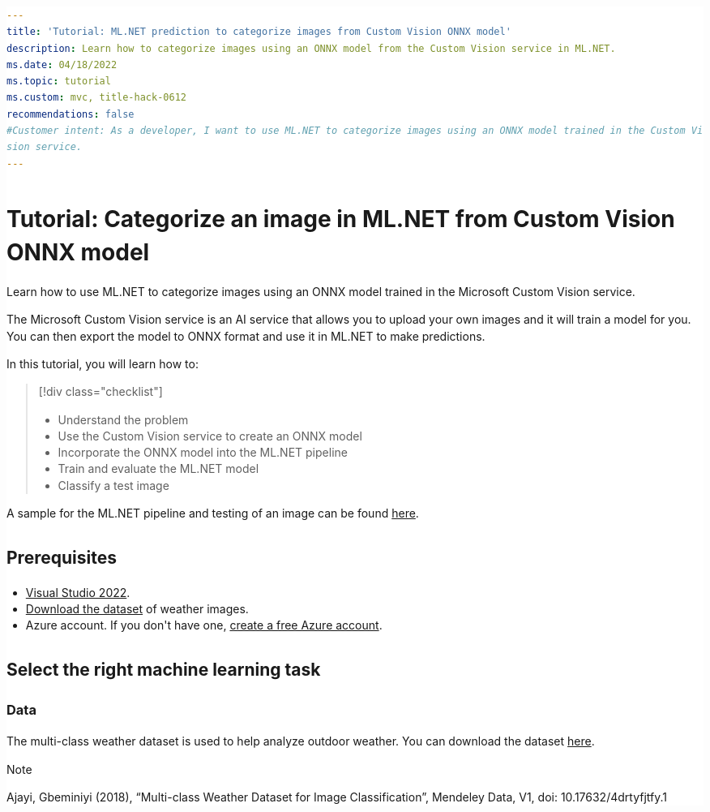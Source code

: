 ```yaml
---
title: 'Tutorial: ML.NET prediction to categorize images from Custom Vision ONNX model'
description: Learn how to categorize images using an ONNX model from the Custom Vision service in ML.NET. 
ms.date: 04/18/2022
ms.topic: tutorial
ms.custom: mvc, title-hack-0612
recommendations: false
#Customer intent: As a developer, I want to use ML.NET to categorize images using an ONNX model trained in the Custom Vision service.
---
```

# Tutorial: Categorize an image in ML.NET from Custom Vision ONNX model

Learn how to use ML.NET to categorize images using an ONNX model trained in the Microsoft Custom Vision service.

The Microsoft Custom Vision service is an AI service that allows you to upload your own images and it will train a model for you. You can then export the model to ONNX format and use it in ML.NET to make predictions.

In this tutorial, you will learn how to:
> [!div class="checklist"]
>
> * Understand the problem
> * Use the Custom Vision service to create an ONNX model
> * Incorporate the ONNX model into the ML.NET pipeline
> * Train and evaluate the ML.NET model
> * Classify a test image

A sample for the ML.NET pipeline and testing of an image can be found [here]().

## Prerequisites

* [Visual Studio 2022](https://visualstudio.microsoft.com/downloads/).
* [Download the dataset](https://data.mendeley.com/datasets/4drtyfjtfy/1) of weather images.
* Azure account. If you don't have one, [create a free Azure account](https://aka.ms/AMLFree).

## Select the right machine learning task

### Data

The multi-class weather dataset is used to help analyze outdoor weather. You can download the dataset [here](https://data.mendeley.com/datasets/4drtyfjtfy/1).

> [!NOTE]
> Ajayi, Gbeminiyi (2018), “Multi-class Weather Dataset for Image Classification”, Mendeley Data, V1, doi: 10.17632/4drtyfjtfy.1

